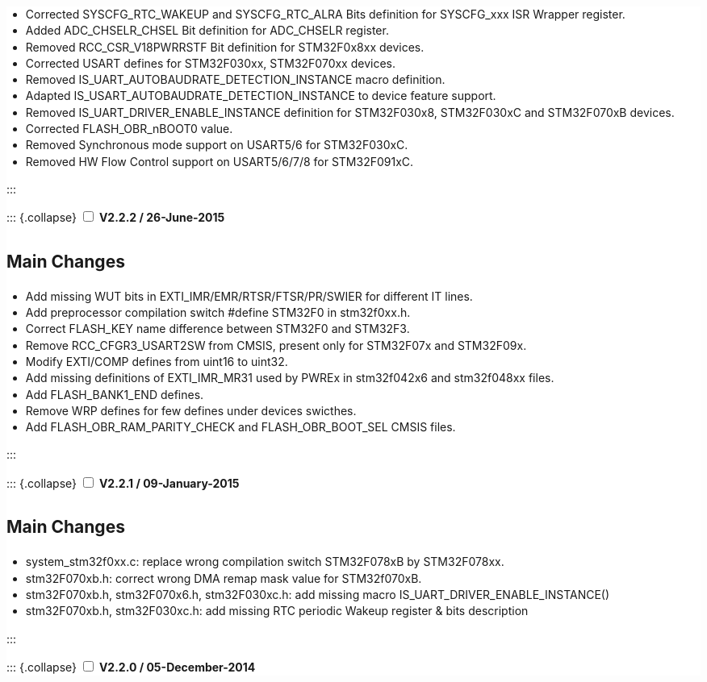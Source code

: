 - Corrected SYSCFG_RTC_WAKEUP and SYSCFG_RTC_ALRA Bits definition for SYSCFG_xxx ISR Wrapper register.
- Added ADC_CHSELR_CHSEL Bit definition for ADC_CHSELR register.
- Removed RCC_CSR_V18PWRRSTF Bit definition for STM32F0x8xx devices.
- Corrected USART defines for STM32F030xx, STM32F070xx devices.
- Removed IS_UART_AUTOBAUDRATE_DETECTION_INSTANCE macro definition.
- Adapted IS_USART_AUTOBAUDRATE_DETECTION_INSTANCE to device feature support.
- Removed IS_UART_DRIVER_ENABLE_INSTANCE definition for  STM32F030x8, STM32F030xC and STM32F070xB devices.
- Corrected FLASH_OBR_nBOOT0 value.
- Removed Synchronous mode support on USART5/6 for STM32F030xC.
- Removed HW Flow Control support on USART5/6/7/8 for STM32F091xC.

</div>
:::

::: {.collapse}
<input type="checkbox" id="collapse-section2_2_2" aria-hidden="true">
<label for="collapse-section2_2_2" aria-hidden="true">__V2.2.2 / 26-June-2015__</label>
<div>

## Main Changes

- Add missing WUT bits in EXTI_IMR/EMR/RTSR/FTSR/PR/SWIER for different IT lines.
- Add preprocessor compilation switch #define STM32F0 in stm32f0xx.h.
- Correct FLASH_KEY name difference between STM32F0 and STM32F3.
- Remove RCC_CFGR3_USART2SW from CMSIS, present only for STM32F07x and STM32F09x.
- Modify EXTI/COMP defines from uint16 to uint32.
- Add missing definitions of EXTI_IMR_MR31 used by PWREx in stm32f042x6 and stm32f048xx files.
- Add FLASH_BANK1_END defines.
- Remove WRP defines for few defines under devices swicthes.
- Add FLASH_OBR_RAM_PARITY_CHECK and FLASH_OBR_BOOT_SEL CMSIS files.

</div>
:::

::: {.collapse}
<input type="checkbox" id="collapse-section2_2_1" aria-hidden="true">
<label for="collapse-section2_2_1" aria-hidden="true">__V2.2.1 / 09-January-2015__</label>
<div>

## Main Changes

- system_stm32f0xx.c: replace wrong compilation switch STM32F078xB by STM32F078xx.
- stm32F070xb.h: correct wrong DMA remap mask value for STM32f070xB.
- stm32F070xb.h, stm32F070x6.h, stm32F030xc.h: add missing macro IS_UART_DRIVER_ENABLE_INSTANCE()
- stm32F070xb.h, stm32F030xc.h: add missing RTC periodic Wakeup register & bits description

</div>
:::

::: {.collapse}
<input type="checkbox" id="collapse-section2_2_0" aria-hidden="true">
<label for="collapse-section2_2_0" aria-hidden="true">__V2.2.0 / 05-December-2014__</label>
<div>
